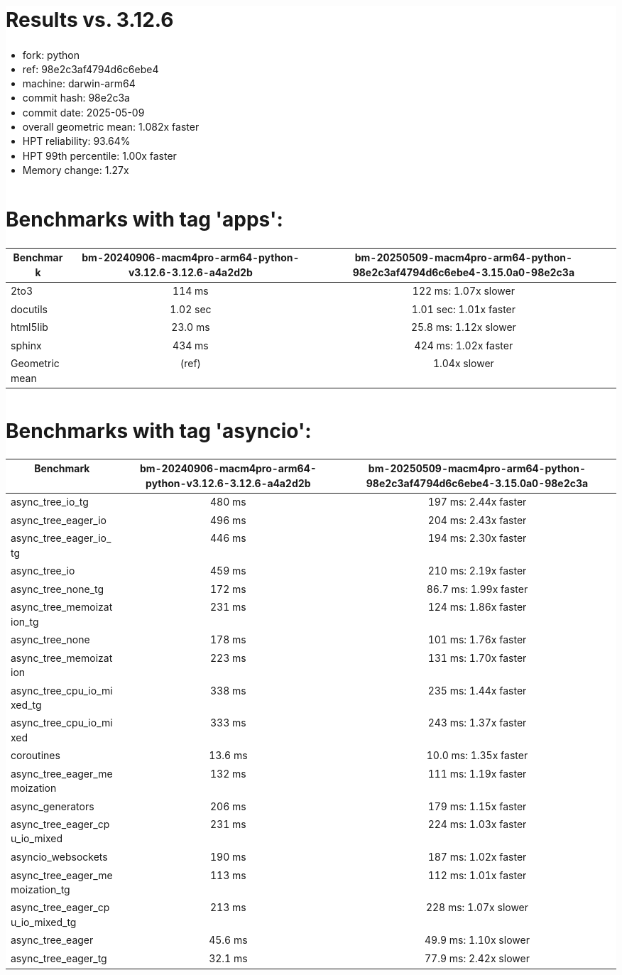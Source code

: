 # Results vs. 3.12.6

- fork: python
- ref: 98e2c3af4794d6c6ebe4
- machine: darwin-arm64
- commit hash: 98e2c3a
- commit date: 2025-05-09
- overall geometric mean: 1.082x faster
- HPT reliability: 93.64%
- HPT 99th percentile: 1.00x faster
- Memory change: 1.27x

Benchmarks with tag 'apps':
===========================

| Benchmark      | bm-20240906-macm4pro-arm64-python-v3.12.6-3.12.6-a4a2d2b | bm-20250509-macm4pro-arm64-python-98e2c3af4794d6c6ebe4-3.15.0a0-98e2c3a |
|----------------|:--------------------------------------------------------:|:-----------------------------------------------------------------------:|
| 2to3           | 114 ms                                                   | 122 ms: 1.07x slower                                                    |
| docutils       | 1.02 sec                                                 | 1.01 sec: 1.01x faster                                                  |
| html5lib       | 23.0 ms                                                  | 25.8 ms: 1.12x slower                                                   |
| sphinx         | 434 ms                                                   | 424 ms: 1.02x faster                                                    |
| Geometric mean | (ref)                                                    | 1.04x slower                                                            |

Benchmarks with tag 'asyncio':
==============================

| Benchmark                        | bm-20240906-macm4pro-arm64-python-v3.12.6-3.12.6-a4a2d2b | bm-20250509-macm4pro-arm64-python-98e2c3af4794d6c6ebe4-3.15.0a0-98e2c3a |
|----------------------------------|:--------------------------------------------------------:|:-----------------------------------------------------------------------:|
| async_tree_io_tg                 | 480 ms                                                   | 197 ms: 2.44x faster                                                    |
| async_tree_eager_io              | 496 ms                                                   | 204 ms: 2.43x faster                                                    |
| async_tree_eager_io_tg           | 446 ms                                                   | 194 ms: 2.30x faster                                                    |
| async_tree_io                    | 459 ms                                                   | 210 ms: 2.19x faster                                                    |
| async_tree_none_tg               | 172 ms                                                   | 86.7 ms: 1.99x faster                                                   |
| async_tree_memoization_tg        | 231 ms                                                   | 124 ms: 1.86x faster                                                    |
| async_tree_none                  | 178 ms                                                   | 101 ms: 1.76x faster                                                    |
| async_tree_memoization           | 223 ms                                                   | 131 ms: 1.70x faster                                                    |
| async_tree_cpu_io_mixed_tg       | 338 ms                                                   | 235 ms: 1.44x faster                                                    |
| async_tree_cpu_io_mixed          | 333 ms                                                   | 243 ms: 1.37x faster                                                    |
| coroutines                       | 13.6 ms                                                  | 10.0 ms: 1.35x faster                                                   |
| async_tree_eager_memoization     | 132 ms                                                   | 111 ms: 1.19x faster                                                    |
| async_generators                 | 206 ms                                                   | 179 ms: 1.15x faster                                                    |
| async_tree_eager_cpu_io_mixed    | 231 ms                                                   | 224 ms: 1.03x faster                                                    |
| asyncio_websockets               | 190 ms                                                   | 187 ms: 1.02x faster                                                    |
| async_tree_eager_memoization_tg  | 113 ms                                                   | 112 ms: 1.01x faster                                                    |
| async_tree_eager_cpu_io_mixed_tg | 213 ms                                                   | 228 ms: 1.07x slower                                                    |
| async_tree_eager                 | 45.6 ms                                                  | 49.9 ms: 1.10x slower                                                   |
| async_tree_eager_tg              | 32.1 ms                                                  | 77.9 ms: 2.42x slower                                                   |